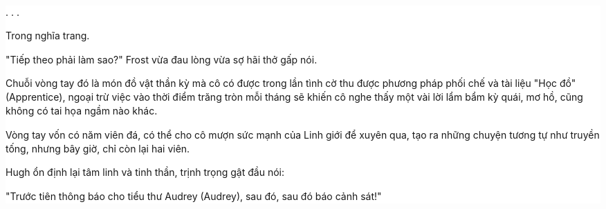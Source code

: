 . . .

Trong nghĩa trang.

"Tiếp theo phải làm sao?" Frost vừa đau lòng vừa sợ hãi thở gấp nói.

Chuỗi vòng tay đó là món đồ vật thần kỳ mà cô có được trong lần tình cờ thu được phương pháp phối chế và tài liệu "Học đồ" (Apprentice), ngoại trừ việc vào thời điểm trăng tròn mỗi tháng sẽ khiến cô nghe thấy một vài lời lẩm bẩm kỳ quái, mơ hồ, cũng không có tai họa ngầm nào khác.

Vòng tay vốn có năm viên đá, có thể cho cô mượn sức mạnh của Linh giới để xuyên qua, tạo ra những chuyện tương tự như truyền tống, nhưng bây giờ, chỉ còn lại hai viên.

Hugh ổn định lại tâm linh và tinh thần, trịnh trọng gật đầu nói:

"Trước tiên thông báo cho tiểu thư Audrey (Audrey), sau đó, sau đó báo cảnh sát!"